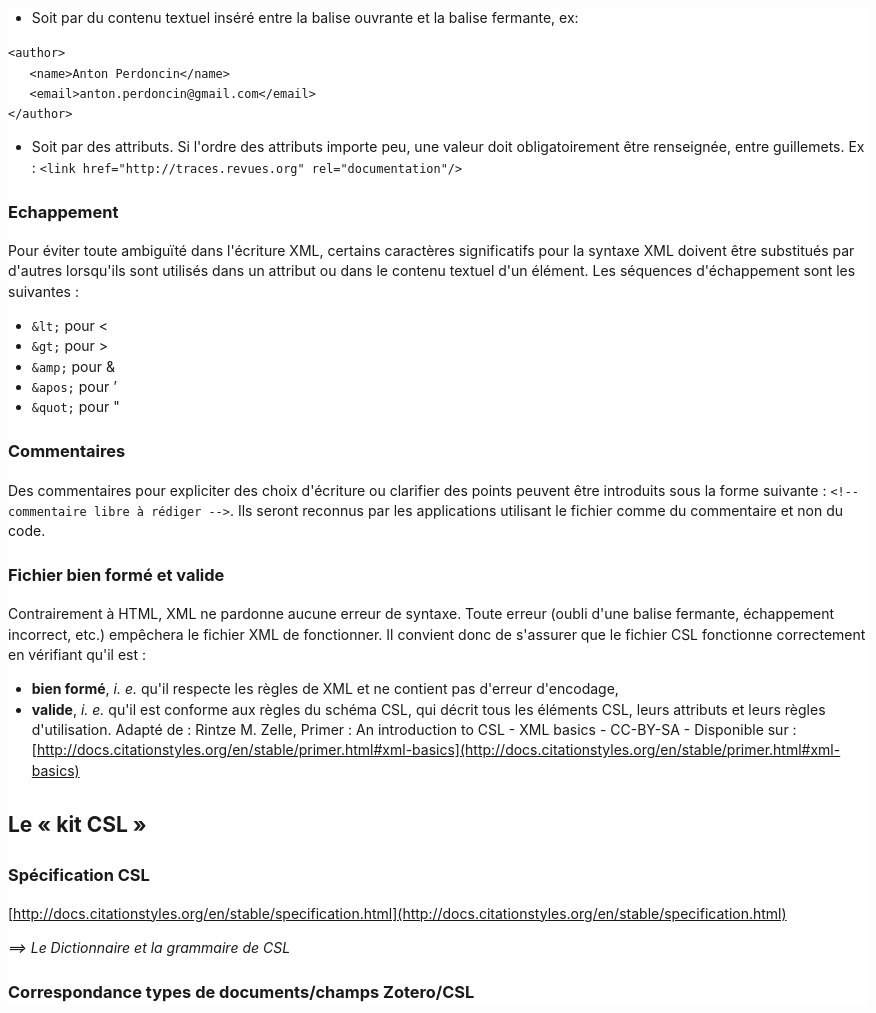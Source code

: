 *   Soit par du contenu textuel inséré entre la balise ouvrante et la balise fermante, ex:

```
<author>
   <name>Anton Perdoncin</name>
   <email>anton.perdoncin@gmail.com</email>
</author>
```

*   Soit par des attributs. Si l'ordre des attributs importe peu, une valeur doit obligatoirement être renseignée, entre guillemets. Ex : `<link href="http://traces.revues.org" rel="documentation"/>`

### Echappement

Pour éviter toute ambiguïté dans l'écriture XML, certains caractères significatifs pour la syntaxe XML doivent être substitués par d'autres lorsqu'ils sont utilisés dans un attribut ou dans le contenu textuel d'un élément. Les séquences d'échappement sont les suivantes :

*   `&lt;` pour <
*   `&gt;` pour >
*   `&amp;` pour &
*   `&apos;` pour ’
*   `&quot;` pour "

### Commentaires

Des commentaires pour expliciter des choix d'écriture ou clarifier des points peuvent être introduits sous la forme suivante : `<!-- commentaire libre à rédiger -->`. Ils seront reconnus par les applications utilisant le fichier comme du commentaire et non du code.

### Fichier bien formé et valide

Contrairement à HTML, XML ne pardonne aucune erreur de syntaxe. Toute erreur (oubli d'une balise fermante, échappement incorrect, etc.) empêchera le fichier XML de fonctionner. Il convient donc de s'assurer que le fichier CSL fonctionne correctement en vérifiant qu'il est :

*   **bien formé**, _i. e._ qu'il respecte les règles de XML et ne contient pas d'erreur d'encodage,
*   **valide**, _i. e._ qu'il est conforme aux règles du schéma CSL, qui décrit tous les éléments CSL, leurs attributs et leurs règles d'utilisation.
    Adapté de : Rintze M. Zelle, Primer : An introduction to CSL - XML basics - CC-BY-SA - Disponible sur : [http://docs.citationstyles.org/en/stable/primer.html#xml-basics](http://docs.citationstyles.org/en/stable/primer.html#xml-basics)

## Le « kit CSL »

### Spécification CSL

[http://docs.citationstyles.org/en/stable/specification.html](http://docs.citationstyles.org/en/stable/specification.html)

_==> Le Dictionnaire et la grammaire de CSL_

### Correspondance types de documents/champs Zotero/CSL
